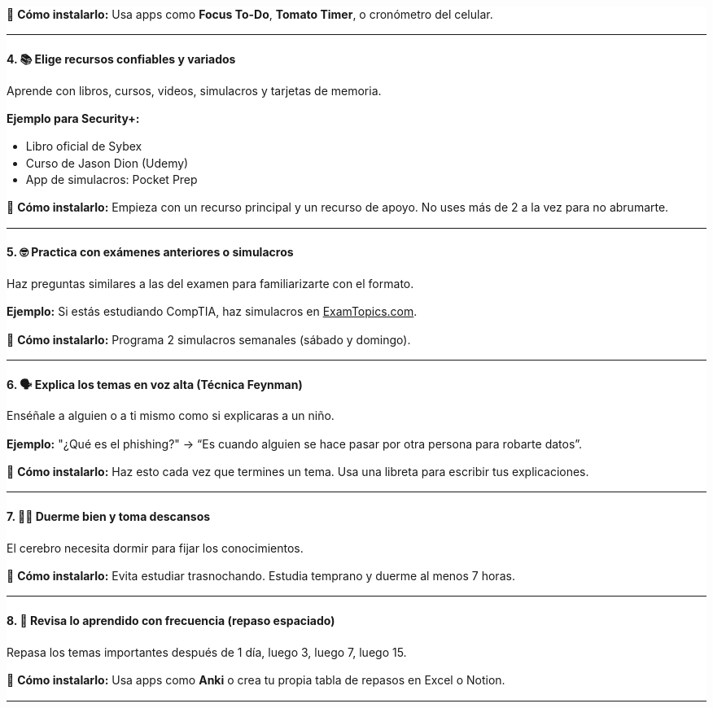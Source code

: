 🔧 **Cómo instalarlo:** Usa apps como **Focus To-Do**, **Tomato Timer**, o cronómetro del celular.

---

#### 4. 📚 **Elige recursos confiables y variados**

Aprende con libros, cursos, videos, simulacros y tarjetas de memoria.

**Ejemplo para Security+:**

- Libro oficial de Sybex
- Curso de Jason Dion (Udemy)
- App de simulacros: Pocket Prep

🔧 **Cómo instalarlo:** Empieza con un recurso principal y un recurso de apoyo. No uses más de 2 a la vez para no abrumarte.

---

#### 5. 🤓 **Practica con exámenes anteriores o simulacros**

Haz preguntas similares a las del examen para familiarizarte con el formato.

**Ejemplo:** Si estás estudiando CompTIA, haz simulacros en [ExamTopics.com](https://www.examtopics.com).

🔧 **Cómo instalarlo:** Programa 2 simulacros semanales (sábado y domingo).

---

#### 6. 🗣️ **Explica los temas en voz alta (Técnica Feynman)**

Enséñale a alguien o a ti mismo como si explicaras a un niño.

**Ejemplo:** "¿Qué es el phishing?" → “Es cuando alguien se hace pasar por otra persona para robarte datos”.

🔧 **Cómo instalarlo:** Haz esto cada vez que termines un tema. Usa una libreta para escribir tus explicaciones.

---

#### 7. 🧘‍♂️ **Duerme bien y toma descansos**

El cerebro necesita dormir para fijar los conocimientos.

🔧 **Cómo instalarlo:** Evita estudiar trasnochando. Estudia temprano y duerme al menos 7 horas.

---

#### 8. 🔁 **Revisa lo aprendido con frecuencia (repaso espaciado)**

Repasa los temas importantes después de 1 día, luego 3, luego 7, luego 15.

🔧 **Cómo instalarlo:** Usa apps como **Anki** o crea tu propia tabla de repasos en Excel o Notion.

---
